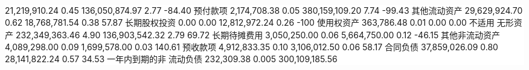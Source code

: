 21,219,910.24
0.45
136,050,874.97
2.77
-84.40
预付款项
2,174,708.38
0.05
380,159,109.20
7.74
-99.43
其他流动资产
29,629,924.70
0.62
18,768,781.54
0.38
57.87
长期股权投资
0.00
0.00
12,812,972.24
0.26
-100
使用权资产
363,786.48
0.01
0.00
0.00
不适用
无形资产
232,349,363.46
4.90
136,903,542.32
2.79
69.72
长期待摊费用
3,050,250.00
0.06
5,664,750.00
0.12
-46.15
其他非流动资产
4,089,298.00
0.09
1,699,578.00
0.03
140.61
预收款项
4,912,833.35
0.10
3,106,012.50
0.06
58.17
合同负债
37,859,026.09
0.80
28,141,822.24
0.57
34.53
一年内到期的非
流动负债
232,309.38
0.005
300,109,185.56